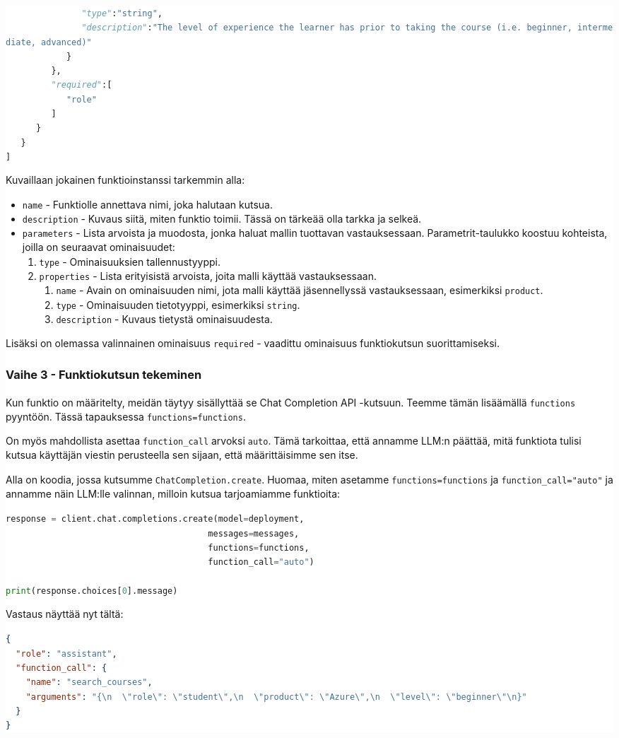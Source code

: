 ```python
               "type":"string",
               "description":"The level of experience the learner has prior to taking the course (i.e. beginner, intermediate, advanced)"
            }
         },
         "required":[
            "role"
         ]
      }
   }
]
```

Kuvaillaan jokainen funktioinstanssi tarkemmin alla:

- `name` - Funktiolle annettava nimi, joka halutaan kutsua.
- `description` - Kuvaus siitä, miten funktio toimii. Tässä on tärkeää olla tarkka ja selkeä.
- `parameters` - Lista arvoista ja muodosta, jonka haluat mallin tuottavan vastauksessaan. Parametrit-taulukko koostuu kohteista, joilla on seuraavat ominaisuudet:
  1.  `type` - Ominaisuuksien tallennustyyppi.
  1.  `properties` - Lista erityisistä arvoista, joita malli käyttää vastauksessaan.
      1. `name` - Avain on ominaisuuden nimi, jota malli käyttää jäsennellyssä vastauksessaan, esimerkiksi `product`.
      1. `type` - Ominaisuuden tietotyyppi, esimerkiksi `string`.
      1. `description` - Kuvaus tietystä ominaisuudesta.

Lisäksi on olemassa valinnainen ominaisuus `required` - vaadittu ominaisuus funktiokutsun suorittamiseksi.

### Vaihe 3 - Funktiokutsun tekeminen

Kun funktio on määritelty, meidän täytyy sisällyttää se Chat Completion API -kutsuun. Teemme tämän lisäämällä `functions` pyyntöön. Tässä tapauksessa `functions=functions`.

On myös mahdollista asettaa `function_call` arvoksi `auto`. Tämä tarkoittaa, että annamme LLM:n päättää, mitä funktiota tulisi kutsua käyttäjän viestin perusteella sen sijaan, että määrittäisimme sen itse.

Alla on koodia, jossa kutsumme `ChatCompletion.create`. Huomaa, miten asetamme `functions=functions` ja `function_call="auto"` ja annamme näin LLM:lle valinnan, milloin kutsua tarjoamiamme funktioita:

```python
response = client.chat.completions.create(model=deployment,
                                        messages=messages,
                                        functions=functions,
                                        function_call="auto")

print(response.choices[0].message)
```

Vastaus näyttää nyt tältä:

```json
{
  "role": "assistant",
  "function_call": {
    "name": "search_courses",
    "arguments": "{\n  \"role\": \"student\",\n  \"product\": \"Azure\",\n  \"level\": \"beginner\"\n}"
  }
}
```
